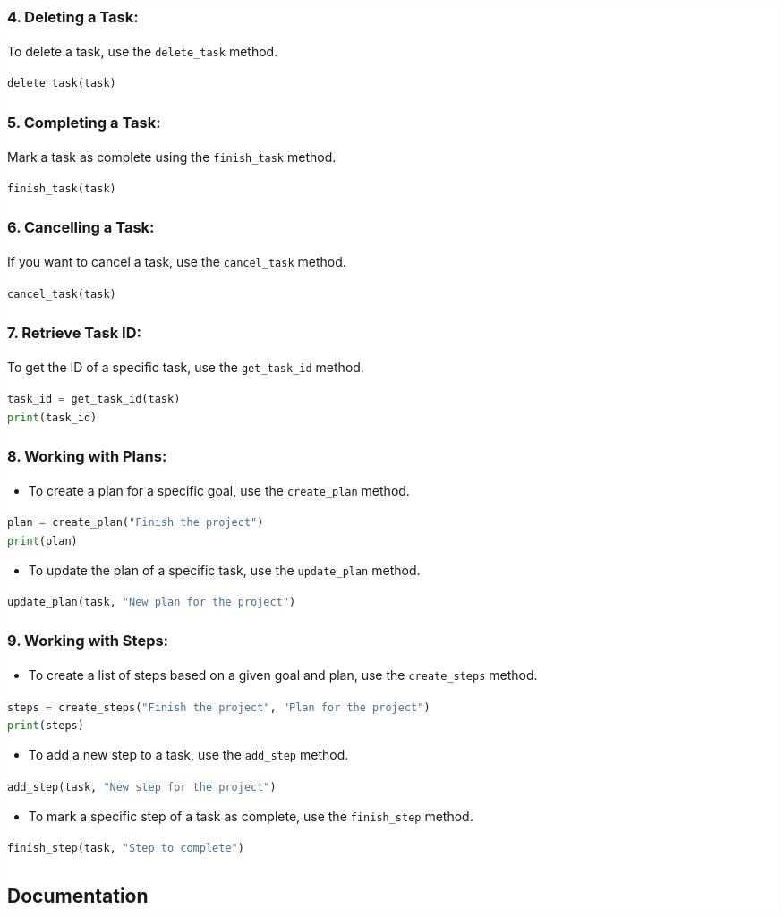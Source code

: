 ### 4. Deleting a Task:
To delete a task, use the `delete_task` method.
```python
delete_task(task)
```

### 5. Completing a Task:
Mark a task as complete using the `finish_task` method.
```python
finish_task(task)
```

### 6. Cancelling a Task:
If you want to cancel a task, use the `cancel_task` method.
```python
cancel_task(task)
```

### 7. Retrieve Task ID:
To get the ID of a specific task, use the `get_task_id` method.
```python
task_id = get_task_id(task)
print(task_id)
```

### 8. Working with Plans:
- To create a plan for a specific goal, use the `create_plan` method.
```python
plan = create_plan("Finish the project")
print(plan)
```
- To update the plan of a specific task, use the `update_plan` method.
```python
update_plan(task, "New plan for the project")
```

### 9. Working with Steps:
- To create a list of steps based on a given goal and plan, use the `create_steps` method.
```python
steps = create_steps("Finish the project", "Plan for the project")
print(steps)
```
- To add a new step to a task, use the `add_step` method.
```python
add_step(task, "New step for the project")
```
- To mark a specific step of a task as complete, use the `finish_step` method.
```python
finish_step(task, "Step to complete")
```

## Documentation
